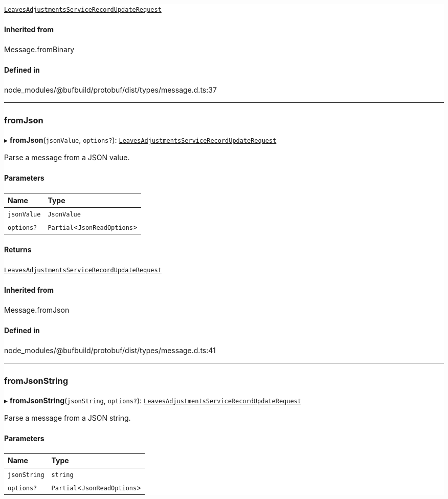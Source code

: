 [`LeavesAdjustmentsServiceRecordUpdateRequest`](LeavesAdjustmentsServiceRecordUpdateRequest.md)

#### Inherited from

Message.fromBinary

#### Defined in

node_modules/@bufbuild/protobuf/dist/types/message.d.ts:37

___

### fromJson

▸ **fromJson**(`jsonValue`, `options?`): [`LeavesAdjustmentsServiceRecordUpdateRequest`](LeavesAdjustmentsServiceRecordUpdateRequest.md)

Parse a message from a JSON value.

#### Parameters

| Name | Type |
| :------ | :------ |
| `jsonValue` | `JsonValue` |
| `options?` | `Partial`<`JsonReadOptions`\> |

#### Returns

[`LeavesAdjustmentsServiceRecordUpdateRequest`](LeavesAdjustmentsServiceRecordUpdateRequest.md)

#### Inherited from

Message.fromJson

#### Defined in

node_modules/@bufbuild/protobuf/dist/types/message.d.ts:41

___

### fromJsonString

▸ **fromJsonString**(`jsonString`, `options?`): [`LeavesAdjustmentsServiceRecordUpdateRequest`](LeavesAdjustmentsServiceRecordUpdateRequest.md)

Parse a message from a JSON string.

#### Parameters

| Name | Type |
| :------ | :------ |
| `jsonString` | `string` |
| `options?` | `Partial`<`JsonReadOptions`\> |
